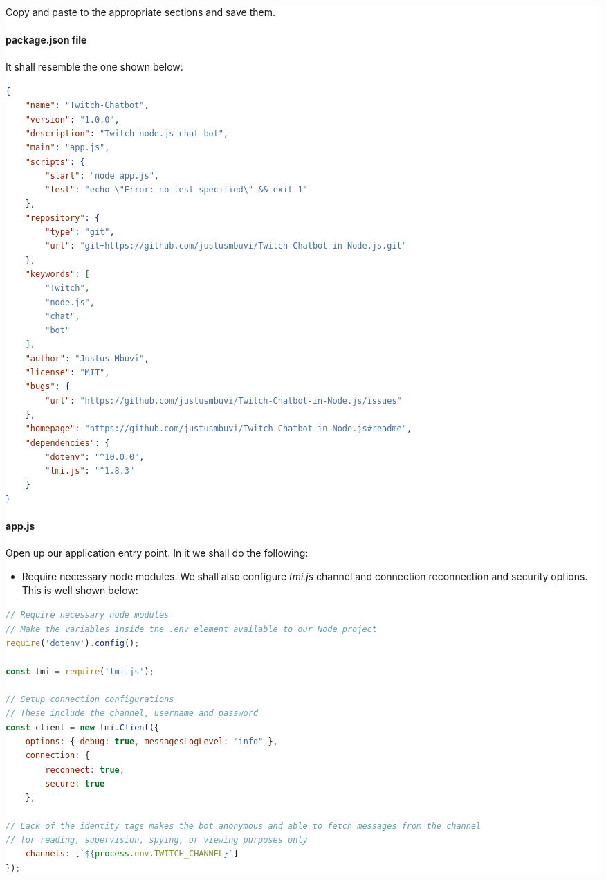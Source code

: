 Copy and paste to the appropriate sections and save them.

#### package.json file

It shall resemble the one shown below:

```json
{
    "name": "Twitch-Chatbot",
    "version": "1.0.0",
    "description": "Twitch node.js chat bot",
    "main": "app.js",
    "scripts": {
        "start": "node app.js",
        "test": "echo \"Error: no test specified\" && exit 1"
    },
    "repository": {
        "type": "git",
        "url": "git+https://github.com/justusmbuvi/Twitch-Chatbot-in-Node.js.git"
    },
    "keywords": [
        "Twitch",
        "node.js",
        "chat",
        "bot"
    ],
    "author": "Justus_Mbuvi",
    "license": "MIT",
    "bugs": {
        "url": "https://github.com/justusmbuvi/Twitch-Chatbot-in-Node.js/issues"
    },
    "homepage": "https://github.com/justusmbuvi/Twitch-Chatbot-in-Node.js#readme",
    "dependencies": {
        "dotenv": "^10.0.0",
        "tmi.js": "^1.8.3"
    }
}
```

#### app.js

Open up our application entry point. In it we shall do the following:

- Require necessary node modules. We shall also configure _tmi.js_ channel and connection reconnection and security options. This is well shown below:

```javascript
// Require necessary node modules
// Make the variables inside the .env element available to our Node project
require('dotenv').config();

const tmi = require('tmi.js');

// Setup connection configurations
// These include the channel, username and password
const client = new tmi.Client({
    options: { debug: true, messagesLogLevel: "info" },
    connection: {
        reconnect: true,
        secure: true
    },

// Lack of the identity tags makes the bot anonymous and able to fetch messages from the channel
// for reading, supervision, spying, or viewing purposes only
    channels: [`${process.env.TWITCH_CHANNEL}`]
});
```